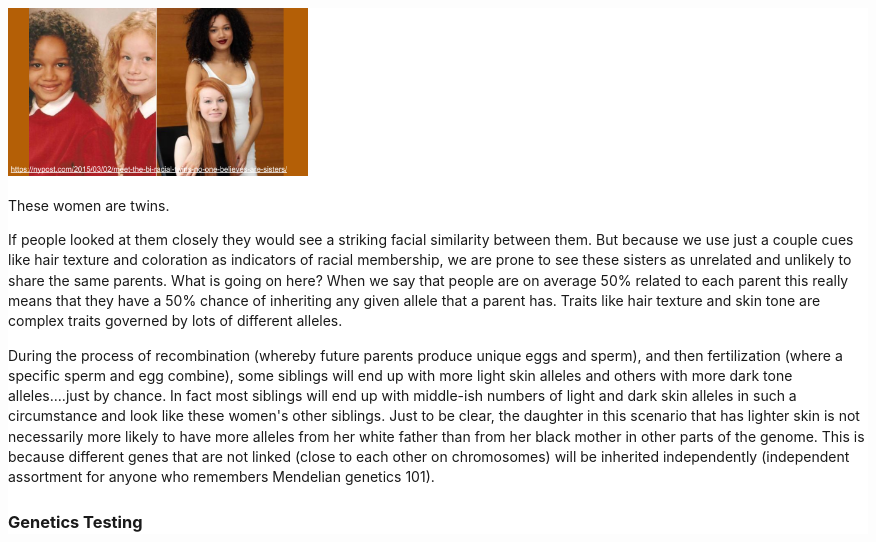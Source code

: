 <img src="media/BHV19_hackrace3.png" width="300"> 

These women are twins.

If people looked at them closely they would see a striking facial similarity between them. But because we use just a couple cues like hair texture and coloration as indicators of racial membership, we are prone to see these sisters as unrelated and unlikely to share the same parents. What is going on here? When we say that people are on average 50% related to each parent this really means that they have a 50% chance of inheriting any given allele that a parent has. Traits like hair texture and skin tone are complex traits governed by lots of different alleles.

During the process of recombination (whereby future parents produce unique eggs and sperm), and  then fertilization (where a specific sperm and egg combine), some siblings will end up with more light skin alleles and others with more dark tone alleles....just by chance. In fact most siblings will end up with middle-ish numbers of light and dark skin alleles in such a circumstance and look like these women's other siblings. Just to be clear, the daughter in this scenario that has lighter skin is not necessarily more likely to have more alleles from her white father than from her black mother in other parts of the genome. This is because different genes that are not linked (close to each other on chromosomes) will be inherited independently (independent assortment for anyone who remembers Mendelian genetics 101).


### Genetics Testing 
